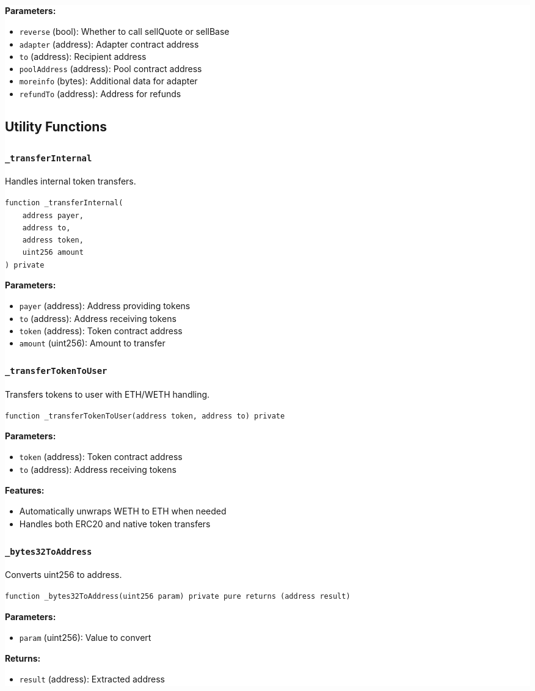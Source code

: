 **Parameters:**
- `reverse` (bool): Whether to call sellQuote or sellBase
- `adapter` (address): Adapter contract address
- `to` (address): Recipient address
- `poolAddress` (address): Pool contract address
- `moreinfo` (bytes): Additional data for adapter
- `refundTo` (address): Address for refunds

## Utility Functions

### `_transferInternal`
Handles internal token transfers.

```solidity
function _transferInternal(
    address payer,
    address to,
    address token,
    uint256 amount
) private
```

**Parameters:**
- `payer` (address): Address providing tokens
- `to` (address): Address receiving tokens
- `token` (address): Token contract address
- `amount` (uint256): Amount to transfer

### `_transferTokenToUser`
Transfers tokens to user with ETH/WETH handling.

```solidity
function _transferTokenToUser(address token, address to) private
```

**Parameters:**
- `token` (address): Token contract address
- `to` (address): Address receiving tokens

**Features:**
- Automatically unwraps WETH to ETH when needed
- Handles both ERC20 and native token transfers

### `_bytes32ToAddress`
Converts uint256 to address.

```solidity
function _bytes32ToAddress(uint256 param) private pure returns (address result)
```

**Parameters:**
- `param` (uint256): Value to convert

**Returns:**
- `result` (address): Extracted address
